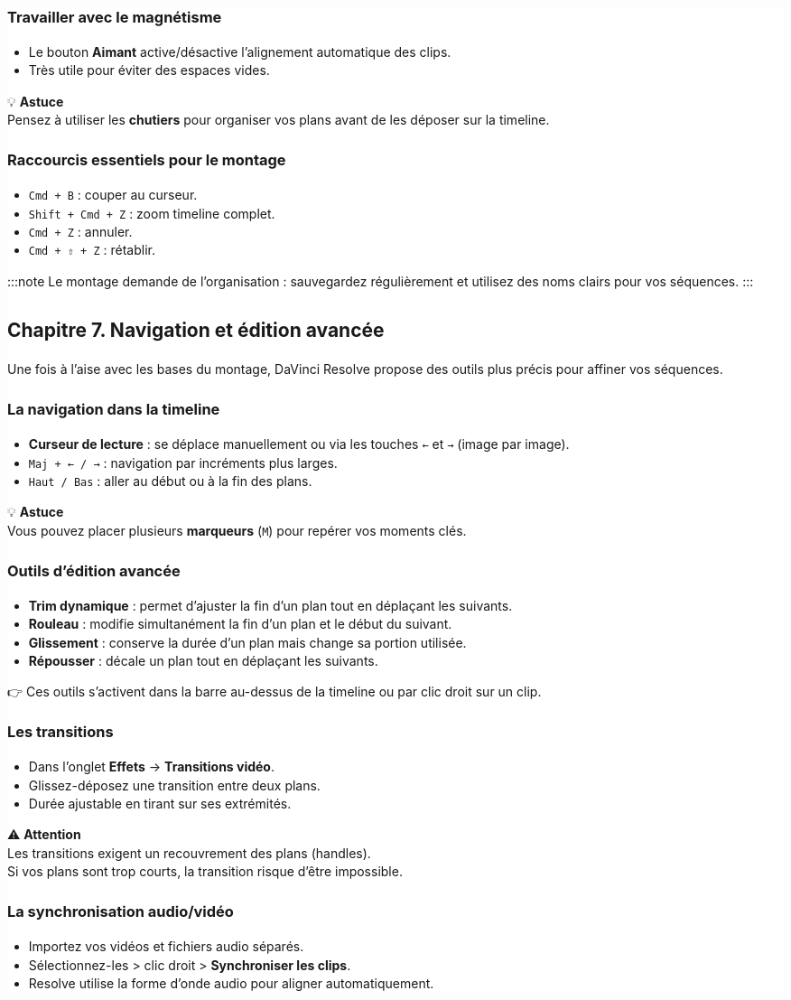 ### Travailler avec le magnétisme
- Le bouton **Aimant** active/désactive l’alignement automatique des clips.  
- Très utile pour éviter des espaces vides.

💡 **Astuce**  
Pensez à utiliser les **chutiers** pour organiser vos plans avant de les déposer sur la timeline.

### Raccourcis essentiels pour le montage
- `Cmd + B` : couper au curseur.  
- `Shift + Cmd + Z` : zoom timeline complet.  
- `Cmd + Z` : annuler.  
- `Cmd + ⇧ + Z` : rétablir.  

:::note
Le montage demande de l’organisation : sauvegardez régulièrement et utilisez des noms clairs pour vos séquences.
:::

## Chapitre 7. Navigation et édition avancée

Une fois à l’aise avec les bases du montage, DaVinci Resolve propose des outils plus précis pour affiner vos séquences.

### La navigation dans la timeline
- **Curseur de lecture** : se déplace manuellement ou via les touches `←` et `→` (image par image).  
- `Maj + ← / →` : navigation par incréments plus larges.  
- `Haut / Bas` : aller au début ou à la fin des plans.  

💡 **Astuce**  
Vous pouvez placer plusieurs **marqueurs** (`M`) pour repérer vos moments clés.

### Outils d’édition avancée
- **Trim dynamique** : permet d’ajuster la fin d’un plan tout en déplaçant les suivants.  
- **Rouleau** : modifie simultanément la fin d’un plan et le début du suivant.  
- **Glissement** : conserve la durée d’un plan mais change sa portion utilisée.  
- **Répousser** : décale un plan tout en déplaçant les suivants.

👉 Ces outils s’activent dans la barre au-dessus de la timeline ou par clic droit sur un clip.

### Les transitions
- Dans l’onglet **Effets** → **Transitions vidéo**.  
- Glissez-déposez une transition entre deux plans.  
- Durée ajustable en tirant sur ses extrémités.  

⚠️ **Attention**  
Les transitions exigent un recouvrement des plans (handles).  
Si vos plans sont trop courts, la transition risque d’être impossible.

### La synchronisation audio/vidéo
- Importez vos vidéos et fichiers audio séparés.  
- Sélectionnez-les > clic droit > **Synchroniser les clips**.  
- Resolve utilise la forme d’onde audio pour aligner automatiquement.
